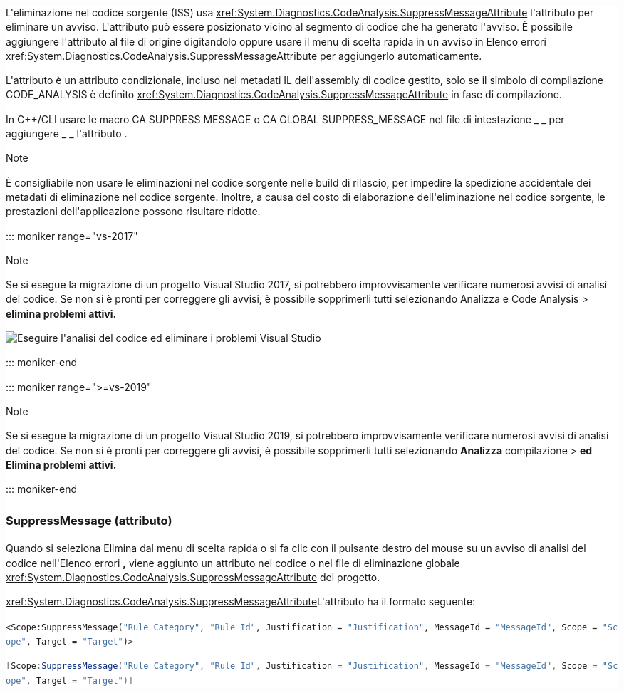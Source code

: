 L'eliminazione nel codice sorgente (ISS) usa <xref:System.Diagnostics.CodeAnalysis.SuppressMessageAttribute> l'attributo per eliminare un avviso. L'attributo può essere posizionato vicino al segmento di codice che ha generato l'avviso. È possibile aggiungere l'attributo al file di origine digitandolo oppure usare il menu di scelta rapida in un avviso in Elenco errori <xref:System.Diagnostics.CodeAnalysis.SuppressMessageAttribute> per aggiungerlo  automaticamente.

L'attributo è un attributo condizionale, incluso nei metadati IL dell'assembly di codice gestito, solo se il simbolo di compilazione CODE_ANALYSIS è definito <xref:System.Diagnostics.CodeAnalysis.SuppressMessageAttribute> in fase di compilazione.

In C++/CLI usare le macro CA SUPPRESS MESSAGE o CA GLOBAL SUPPRESS_MESSAGE nel file di intestazione \_ \_ per aggiungere \_ \_ l'attributo .

> [!NOTE]
> È consigliabile non usare le eliminazioni nel codice sorgente nelle build di rilascio, per impedire la spedizione accidentale dei metadati di eliminazione nel codice sorgente. Inoltre, a causa del costo di elaborazione dell'eliminazione nel codice sorgente, le prestazioni dell'applicazione possono risultare ridotte.

::: moniker range="vs-2017"

> [!NOTE]
> Se si esegue la migrazione di un progetto Visual Studio 2017, si potrebbero improvvisamente verificare numerosi avvisi di analisi del codice. Se non si è pronti per correggere gli avvisi, è possibile sopprimerli tutti selezionando Analizza e Code Analysis  >  **elimina problemi attivi.**
>
> ![Eseguire l'analisi del codice ed eliminare i problemi Visual Studio](media/suppress-active-issues.png)

::: moniker-end

::: moniker range=">=vs-2019"

> [!NOTE]
> Se si esegue la migrazione di un progetto Visual Studio 2019, si potrebbero improvvisamente verificare numerosi avvisi di analisi del codice. Se non si è pronti per correggere gli avvisi, è possibile sopprimerli tutti selezionando **Analizza** compilazione  >  **ed Elimina problemi attivi.**

::: moniker-end

### <a name="suppressmessage-attribute"></a>SuppressMessage (attributo)

Quando si  seleziona Elimina dal menu di scelta rapida o si fa clic con il pulsante destro del mouse su un avviso di analisi del codice nell'Elenco errori **,** viene aggiunto un attributo nel codice o nel file di eliminazione globale <xref:System.Diagnostics.CodeAnalysis.SuppressMessageAttribute> del progetto.

<xref:System.Diagnostics.CodeAnalysis.SuppressMessageAttribute>L'attributo ha il formato seguente:

```vb
<Scope:SuppressMessage("Rule Category", "Rule Id", Justification = "Justification", MessageId = "MessageId", Scope = "Scope", Target = "Target")>
```

```csharp
[Scope:SuppressMessage("Rule Category", "Rule Id", Justification = "Justification", MessageId = "MessageId", Scope = "Scope", Target = "Target")]
```
